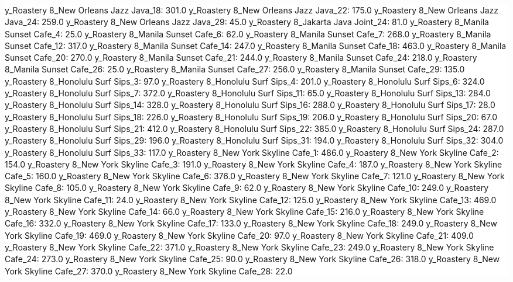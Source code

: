 y_Roastery 8_New Orleans Jazz Java_18: 301.0
y_Roastery 8_New Orleans Jazz Java_22: 175.0
y_Roastery 8_New Orleans Jazz Java_24: 259.0
y_Roastery 8_New Orleans Jazz Java_29: 45.0
y_Roastery 8_Jakarta Java Joint_24: 81.0
y_Roastery 8_Manila Sunset Cafe_4: 25.0
y_Roastery 8_Manila Sunset Cafe_6: 62.0
y_Roastery 8_Manila Sunset Cafe_7: 268.0
y_Roastery 8_Manila Sunset Cafe_12: 317.0
y_Roastery 8_Manila Sunset Cafe_14: 247.0
y_Roastery 8_Manila Sunset Cafe_18: 463.0
y_Roastery 8_Manila Sunset Cafe_20: 270.0
y_Roastery 8_Manila Sunset Cafe_21: 244.0
y_Roastery 8_Manila Sunset Cafe_24: 218.0
y_Roastery 8_Manila Sunset Cafe_26: 25.0
y_Roastery 8_Manila Sunset Cafe_27: 256.0
y_Roastery 8_Manila Sunset Cafe_29: 135.0
y_Roastery 8_Honolulu Surf Sips_3: 97.0
y_Roastery 8_Honolulu Surf Sips_4: 201.0
y_Roastery 8_Honolulu Surf Sips_6: 324.0
y_Roastery 8_Honolulu Surf Sips_7: 372.0
y_Roastery 8_Honolulu Surf Sips_11: 65.0
y_Roastery 8_Honolulu Surf Sips_13: 284.0
y_Roastery 8_Honolulu Surf Sips_14: 328.0
y_Roastery 8_Honolulu Surf Sips_16: 288.0
y_Roastery 8_Honolulu Surf Sips_17: 28.0
y_Roastery 8_Honolulu Surf Sips_18: 226.0
y_Roastery 8_Honolulu Surf Sips_19: 206.0
y_Roastery 8_Honolulu Surf Sips_20: 67.0
y_Roastery 8_Honolulu Surf Sips_21: 412.0
y_Roastery 8_Honolulu Surf Sips_22: 385.0
y_Roastery 8_Honolulu Surf Sips_24: 287.0
y_Roastery 8_Honolulu Surf Sips_29: 196.0
y_Roastery 8_Honolulu Surf Sips_31: 194.0
y_Roastery 8_Honolulu Surf Sips_32: 304.0
y_Roastery 8_Honolulu Surf Sips_33: 117.0
y_Roastery 8_New York Skyline Cafe_1: 486.0
y_Roastery 8_New York Skyline Cafe_2: 154.0
y_Roastery 8_New York Skyline Cafe_3: 191.0
y_Roastery 8_New York Skyline Cafe_4: 187.0
y_Roastery 8_New York Skyline Cafe_5: 160.0
y_Roastery 8_New York Skyline Cafe_6: 376.0
y_Roastery 8_New York Skyline Cafe_7: 121.0
y_Roastery 8_New York Skyline Cafe_8: 105.0
y_Roastery 8_New York Skyline Cafe_9: 62.0
y_Roastery 8_New York Skyline Cafe_10: 249.0
y_Roastery 8_New York Skyline Cafe_11: 24.0
y_Roastery 8_New York Skyline Cafe_12: 125.0
y_Roastery 8_New York Skyline Cafe_13: 469.0
y_Roastery 8_New York Skyline Cafe_14: 66.0
y_Roastery 8_New York Skyline Cafe_15: 216.0
y_Roastery 8_New York Skyline Cafe_16: 332.0
y_Roastery 8_New York Skyline Cafe_17: 133.0
y_Roastery 8_New York Skyline Cafe_18: 249.0
y_Roastery 8_New York Skyline Cafe_19: 469.0
y_Roastery 8_New York Skyline Cafe_20: 97.0
y_Roastery 8_New York Skyline Cafe_21: 409.0
y_Roastery 8_New York Skyline Cafe_22: 371.0
y_Roastery 8_New York Skyline Cafe_23: 249.0
y_Roastery 8_New York Skyline Cafe_24: 273.0
y_Roastery 8_New York Skyline Cafe_25: 90.0
y_Roastery 8_New York Skyline Cafe_26: 318.0
y_Roastery 8_New York Skyline Cafe_27: 370.0
y_Roastery 8_New York Skyline Cafe_28: 22.0